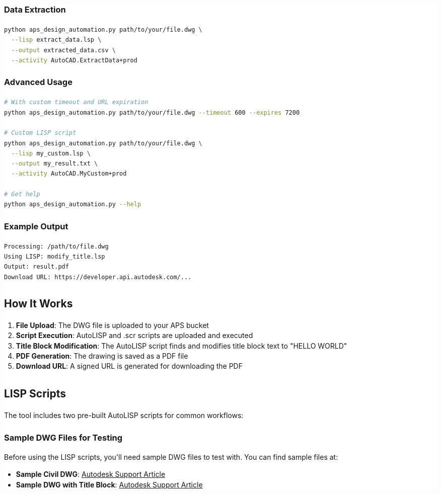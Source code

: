 ### Data Extraction

```bash
python aps_design_automation.py path/to/your/file.dwg \
  --lisp extract_data.lsp \
  --output extracted_data.csv \
  --activity AutoCAD.ExtractData+prod
```

### Advanced Usage

```bash
# With custom timeout and URL expiration
python aps_design_automation.py path/to/your/file.dwg --timeout 600 --expires 7200

# Custom LISP script
python aps_design_automation.py path/to/your/file.dwg \
  --lisp my_custom.lsp \
  --output my_result.txt \
  --activity AutoCAD.MyCustom+prod

# Get help
python aps_design_automation.py --help
```

### Example Output

```
Processing: /path/to/file.dwg
Using LISP: modify_title.lsp
Output: result.pdf
Download URL: https://developer.api.autodesk.com/...
```

## How It Works

1. **File Upload**: The DWG file is uploaded to your APS bucket
2. **Script Execution**: AutoLISP and .scr scripts are uploaded and executed
3. **Title Block Modification**: The AutoLISP script finds and modifies title block text to "HELLO WORLD"
4. **PDF Generation**: The drawing is saved as a PDF file
5. **Download URL**: A signed URL is generated for downloading the PDF

## LISP Scripts

The tool includes two pre-built AutoLISP scripts for common workflows:

### Sample DWG Files for Testing

Before using the LISP scripts, you'll need sample DWG files to test with. You can find sample files at:

- **Sample Civil DWG**: [Autodesk Support Article](https://www.autodesk.com/support/technical/article/caas/tsarticles/ts/6XGQklp3ZcBFqljLPjrnQ9.html)
- **Sample DWG with Title Block**: [Autodesk Support Article](https://www.autodesk.com/support/technical/article/caas/tsarticles/ts/6XGQklp3ZcBFqljLPjrnQ9.html)
